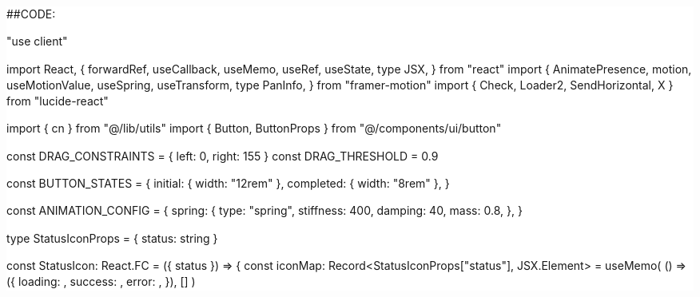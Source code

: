 ##CODE:

"use client"

import React, {
  forwardRef,
  useCallback,
  useMemo,
  useRef,
  useState,
  type JSX,
} from "react"
import {
  AnimatePresence,
  motion,
  useMotionValue,
  useSpring,
  useTransform,
  type PanInfo,
} from "framer-motion"
import { Check, Loader2, SendHorizontal, X } from "lucide-react"

import { cn } from "@/lib/utils"
import { Button, ButtonProps } from "@/components/ui/button"

const DRAG_CONSTRAINTS = { left: 0, right: 155 }
const DRAG_THRESHOLD = 0.9

const BUTTON_STATES = {
  initial: { width: "12rem" },
  completed: { width: "8rem" },
}

const ANIMATION_CONFIG = {
  spring: {
    type: "spring",
    stiffness: 400,
    damping: 40,
    mass: 0.8,
  },
}

type StatusIconProps = {
  status: string
}

const StatusIcon: React.FC<StatusIconProps> = ({ status }) => {
  const iconMap: Record<StatusIconProps["status"], JSX.Element> = useMemo(
    () => ({
      loading: <Loader2 className="animate-spin" size={20} />,
      success: <Check size={20} />,
      error: <X size={20} />,
    }),
    []
  )
